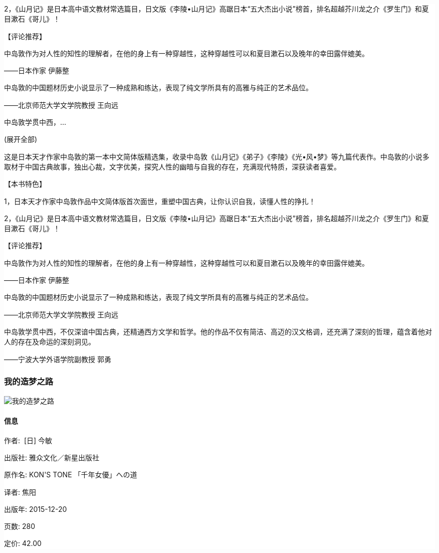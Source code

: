 2，《山月记》是日本高中语文教材常选篇目，日文版《李陵•山月记》高踞日本“五大杰出小说”榜首，排名超越芥川龙之介《罗生门》和夏目漱石《哥儿》！



【评论推荐】

中岛敦作为对人性的知性的理解者，在他的身上有一种穿越性，这种穿越性可以和夏目漱石以及晚年的幸田露伴媲美。

——日本作家 伊藤整

中岛敦的中国题材历史小说显示了一种成熟和练达，表现了纯文学所具有的高雅与纯正的艺术品位。

——北京师范大学文学院教授 王向远

中岛敦学贯中西，...

(展开全部)

这是日本天才作家中岛敦的第一本中文简体版精选集，收录中岛敦《山月记》《弟子》《李陵》《光•风•梦》等九篇代表作。中岛敦的小说多取材于中国古典故事，独出心裁，文字优美，探究人性的幽暗与自我的存在，充满现代特质，深获读者喜爱。

【本书特色】

1，日本天才作家中岛敦作品中文简体版首次面世，重塑中国古典，让你认识自我，读懂人性的挣扎！

2，《山月记》是日本高中语文教材常选篇目，日文版《李陵•山月记》高踞日本“五大杰出小说”榜首，排名超越芥川龙之介《罗生门》和夏目漱石《哥儿》！



【评论推荐】

中岛敦作为对人性的知性的理解者，在他的身上有一种穿越性，这种穿越性可以和夏目漱石以及晚年的幸田露伴媲美。

——日本作家 伊藤整

中岛敦的中国题材历史小说显示了一种成熟和练达，表现了纯文学所具有的高雅与纯正的艺术品位。

——北京师范大学文学院教授 王向远

中岛敦学贯中西，不仅深谙中国古典，还精通西方文学和哲学。他的作品不仅有简洁、高迈的汉文格调，还充满了深刻的哲理，蕴含着他对人的存在及命运的深刻洞见。

——宁波大学外语学院副教授 郭勇



### 我的造梦之路

![我的造梦之路](https://img3.doubanio.com/view/subject/l/public/s28299560.jpg)

#### 信息

作者:  [日] 今敏 

出版社: 雅众文化／新星出版社 

原作名: KON'S TONE 「千年女優」への道 

译者: 焦阳 

出版年: 2015-12-20 

页数: 280 

定价: 42.00 
